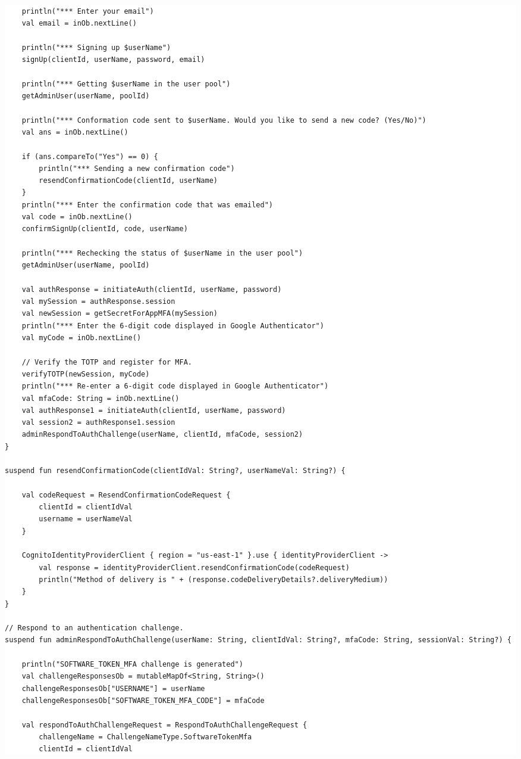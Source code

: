```
    println("*** Enter your email")
    val email = inOb.nextLine()

    println("*** Signing up $userName")
    signUp(clientId, userName, password, email)

    println("*** Getting $userName in the user pool")
    getAdminUser(userName, poolId)

    println("*** Conformation code sent to $userName. Would you like to send a new code? (Yes/No)")
    val ans = inOb.nextLine()

    if (ans.compareTo("Yes") == 0) {
        println("*** Sending a new confirmation code")
        resendConfirmationCode(clientId, userName)
    }
    println("*** Enter the confirmation code that was emailed")
    val code = inOb.nextLine()
    confirmSignUp(clientId, code, userName)

    println("*** Rechecking the status of $userName in the user pool")
    getAdminUser(userName, poolId)

    val authResponse = initiateAuth(clientId, userName, password)
    val mySession = authResponse.session
    val newSession = getSecretForAppMFA(mySession)
    println("*** Enter the 6-digit code displayed in Google Authenticator")
    val myCode = inOb.nextLine()

    // Verify the TOTP and register for MFA.
    verifyTOTP(newSession, myCode)
    println("*** Re-enter a 6-digit code displayed in Google Authenticator")
    val mfaCode: String = inOb.nextLine()
    val authResponse1 = initiateAuth(clientId, userName, password)
    val session2 = authResponse1.session
    adminRespondToAuthChallenge(userName, clientId, mfaCode, session2)
}

suspend fun resendConfirmationCode(clientIdVal: String?, userNameVal: String?) {

    val codeRequest = ResendConfirmationCodeRequest {
        clientId = clientIdVal
        username = userNameVal
    }

    CognitoIdentityProviderClient { region = "us-east-1" }.use { identityProviderClient ->
        val response = identityProviderClient.resendConfirmationCode(codeRequest)
        println("Method of delivery is " + (response.codeDeliveryDetails?.deliveryMedium))
    }
}

// Respond to an authentication challenge.
suspend fun adminRespondToAuthChallenge(userName: String, clientIdVal: String?, mfaCode: String, sessionVal: String?) {

    println("SOFTWARE_TOKEN_MFA challenge is generated")
    val challengeResponsesOb = mutableMapOf<String, String>()
    challengeResponsesOb["USERNAME"] = userName
    challengeResponsesOb["SOFTWARE_TOKEN_MFA_CODE"] = mfaCode

    val respondToAuthChallengeRequest = RespondToAuthChallengeRequest {
        challengeName = ChallengeNameType.SoftwareTokenMfa
        clientId = clientIdVal
```